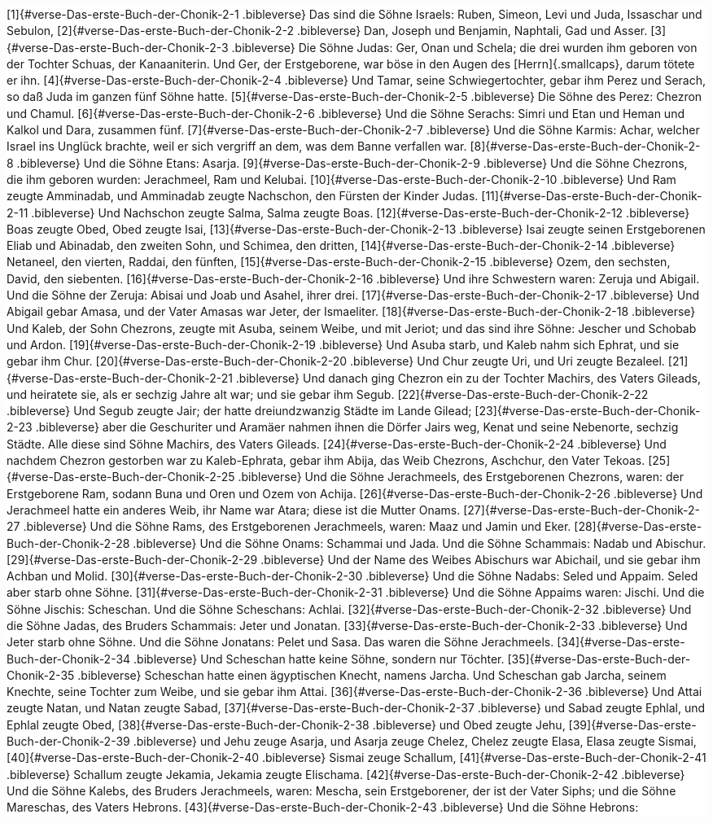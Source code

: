 [1]{#verse-Das-erste-Buch-der-Chonik-2-1 .bibleverse} Das sind die Söhne Israels: Ruben, Simeon, Levi und Juda, Issaschar und Sebulon, [2]{#verse-Das-erste-Buch-der-Chonik-2-2 .bibleverse} Dan, Joseph und Benjamin, Naphtali, Gad und Asser. [3]{#verse-Das-erste-Buch-der-Chonik-2-3 .bibleverse} Die Söhne Judas: Ger, Onan und Schela; die drei wurden ihm geboren von der Tochter Schuas, der Kanaaniterin. Und Ger, der Erstgeborene, war böse in den Augen des [Herrn]{.smallcaps}, darum tötete er ihn. [4]{#verse-Das-erste-Buch-der-Chonik-2-4 .bibleverse} Und Tamar, seine Schwiegertochter, gebar ihm Perez und Serach, so daß Juda im ganzen fünf Söhne hatte. [5]{#verse-Das-erste-Buch-der-Chonik-2-5 .bibleverse} Die Söhne des Perez: Chezron und Chamul. [6]{#verse-Das-erste-Buch-der-Chonik-2-6 .bibleverse} Und die Söhne Serachs: Simri und Etan und Heman und Kalkol und Dara, zusammen fünf. [7]{#verse-Das-erste-Buch-der-Chonik-2-7 .bibleverse} Und die Söhne Karmis: Achar, welcher Israel ins Unglück brachte, weil er sich vergriff an dem, was dem Banne verfallen war. [8]{#verse-Das-erste-Buch-der-Chonik-2-8 .bibleverse} Und die Söhne Etans: Asarja. [9]{#verse-Das-erste-Buch-der-Chonik-2-9 .bibleverse} Und die Söhne Chezrons, die ihm geboren wurden: Jerachmeel, Ram und Kelubai. [10]{#verse-Das-erste-Buch-der-Chonik-2-10 .bibleverse} Und Ram zeugte Amminadab, und Amminadab zeugte Nachschon, den Fürsten der Kinder Judas. [11]{#verse-Das-erste-Buch-der-Chonik-2-11 .bibleverse} Und Nachschon zeugte Salma, Salma zeugte Boas. [12]{#verse-Das-erste-Buch-der-Chonik-2-12 .bibleverse} Boas zeugte Obed, Obed zeugte Isai, [13]{#verse-Das-erste-Buch-der-Chonik-2-13 .bibleverse} Isai zeugte seinen Erstgeborenen Eliab und Abinadab, den zweiten Sohn, und Schimea, den dritten, [14]{#verse-Das-erste-Buch-der-Chonik-2-14 .bibleverse} Netaneel, den vierten, Raddai, den fünften, [15]{#verse-Das-erste-Buch-der-Chonik-2-15 .bibleverse} Ozem, den sechsten, David, den siebenten. [16]{#verse-Das-erste-Buch-der-Chonik-2-16 .bibleverse} Und ihre Schwestern waren: Zeruja und Abigail. Und die Söhne der Zeruja: Abisai und Joab und Asahel, ihrer drei. [17]{#verse-Das-erste-Buch-der-Chonik-2-17 .bibleverse} Und Abigail gebar Amasa, und der Vater Amasas war Jeter, der Ismaeliter. [18]{#verse-Das-erste-Buch-der-Chonik-2-18 .bibleverse} Und Kaleb, der Sohn Chezrons, zeugte mit Asuba, seinem Weibe, und mit Jeriot; und das sind ihre Söhne: Jescher und Schobab und Ardon. [19]{#verse-Das-erste-Buch-der-Chonik-2-19 .bibleverse} Und Asuba starb, und Kaleb nahm sich Ephrat, und sie gebar ihm Chur. [20]{#verse-Das-erste-Buch-der-Chonik-2-20 .bibleverse} Und Chur zeugte Uri, und Uri zeugte Bezaleel. [21]{#verse-Das-erste-Buch-der-Chonik-2-21 .bibleverse} Und danach ging Chezron ein zu der Tochter Machirs, des Vaters Gileads, und heiratete sie, als er sechzig Jahre alt war; und sie gebar ihm Segub. [22]{#verse-Das-erste-Buch-der-Chonik-2-22 .bibleverse} Und Segub zeugte Jair; der hatte dreiundzwanzig Städte im Lande Gilead; [23]{#verse-Das-erste-Buch-der-Chonik-2-23 .bibleverse} aber die Geschuriter und Aramäer nahmen ihnen die Dörfer Jairs weg, Kenat und seine Nebenorte, sechzig Städte. Alle diese sind Söhne Machirs, des Vaters Gileads. [24]{#verse-Das-erste-Buch-der-Chonik-2-24 .bibleverse} Und nachdem Chezron gestorben war zu Kaleb-Ephrata, gebar ihm Abija, das Weib Chezrons, Aschchur, den Vater Tekoas. [25]{#verse-Das-erste-Buch-der-Chonik-2-25 .bibleverse} Und die Söhne Jerachmeels, des Erstgeborenen Chezrons, waren: der Erstgeborene Ram, sodann Buna und Oren und Ozem von Achija. [26]{#verse-Das-erste-Buch-der-Chonik-2-26 .bibleverse} Und Jerachmeel hatte ein anderes Weib, ihr Name war Atara; diese ist die Mutter Onams. [27]{#verse-Das-erste-Buch-der-Chonik-2-27 .bibleverse} Und die Söhne Rams, des Erstgeborenen Jerachmeels, waren: Maaz und Jamin und Eker. [28]{#verse-Das-erste-Buch-der-Chonik-2-28 .bibleverse} Und die Söhne Onams: Schammai und Jada. Und die Söhne Schammais: Nadab und Abischur. [29]{#verse-Das-erste-Buch-der-Chonik-2-29 .bibleverse} Und der Name des Weibes Abischurs war Abichail, und sie gebar ihm Achban und Molid. [30]{#verse-Das-erste-Buch-der-Chonik-2-30 .bibleverse} Und die Söhne Nadabs: Seled und Appaim. Seled aber starb ohne Söhne. [31]{#verse-Das-erste-Buch-der-Chonik-2-31 .bibleverse} Und die Söhne Appaims waren: Jischi. Und die Söhne Jischis: Scheschan. Und die Söhne Scheschans: Achlai. [32]{#verse-Das-erste-Buch-der-Chonik-2-32 .bibleverse} Und die Söhne Jadas, des Bruders Schammais: Jeter und Jonatan. [33]{#verse-Das-erste-Buch-der-Chonik-2-33 .bibleverse} Und Jeter starb ohne Söhne. Und die Söhne Jonatans: Pelet und Sasa. Das waren die Söhne Jerachmeels. [34]{#verse-Das-erste-Buch-der-Chonik-2-34 .bibleverse} Und Scheschan hatte keine Söhne, sondern nur Töchter. [35]{#verse-Das-erste-Buch-der-Chonik-2-35 .bibleverse} Scheschan hatte einen ägyptischen Knecht, namens Jarcha. Und Scheschan gab Jarcha, seinem Knechte, seine Tochter zum Weibe, und sie gebar ihm Attai. [36]{#verse-Das-erste-Buch-der-Chonik-2-36 .bibleverse} Und Attai zeugte Natan, und Natan zeugte Sabad, [37]{#verse-Das-erste-Buch-der-Chonik-2-37 .bibleverse} und Sabad zeugte Ephlal, und Ephlal zeugte Obed, [38]{#verse-Das-erste-Buch-der-Chonik-2-38 .bibleverse} und Obed zeugte Jehu, [39]{#verse-Das-erste-Buch-der-Chonik-2-39 .bibleverse} und Jehu zeuge Asarja, und Asarja zeuge Chelez, Chelez zeugte Elasa, Elasa zeugte Sismai, [40]{#verse-Das-erste-Buch-der-Chonik-2-40 .bibleverse} Sismai zeuge Schallum, [41]{#verse-Das-erste-Buch-der-Chonik-2-41 .bibleverse} Schallum zeugte Jekamia, Jekamia zeugte Elischama. [42]{#verse-Das-erste-Buch-der-Chonik-2-42 .bibleverse} Und die Söhne Kalebs, des Bruders Jerachmeels, waren: Mescha, sein Erstgeborener, der ist der Vater Siphs; und die Söhne Mareschas, des Vaters Hebrons. [43]{#verse-Das-erste-Buch-der-Chonik-2-43 .bibleverse} Und die Söhne Hebrons: